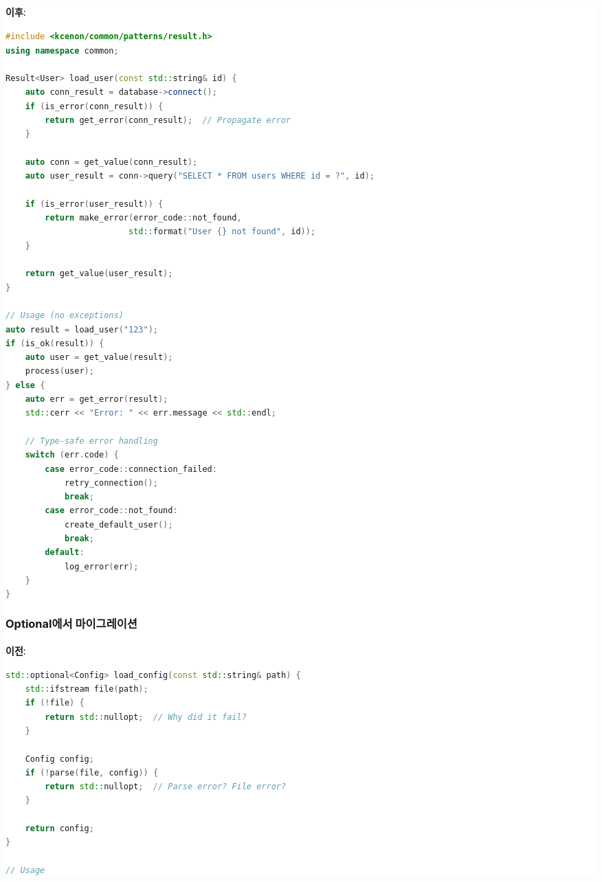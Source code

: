 **이후**:
```cpp
#include <kcenon/common/patterns/result.h>
using namespace common;

Result<User> load_user(const std::string& id) {
    auto conn_result = database->connect();
    if (is_error(conn_result)) {
        return get_error(conn_result);  // Propagate error
    }

    auto conn = get_value(conn_result);
    auto user_result = conn->query("SELECT * FROM users WHERE id = ?", id);

    if (is_error(user_result)) {
        return make_error(error_code::not_found,
                         std::format("User {} not found", id));
    }

    return get_value(user_result);
}

// Usage (no exceptions)
auto result = load_user("123");
if (is_ok(result)) {
    auto user = get_value(result);
    process(user);
} else {
    auto err = get_error(result);
    std::cerr << "Error: " << err.message << std::endl;

    // Type-safe error handling
    switch (err.code) {
        case error_code::connection_failed:
            retry_connection();
            break;
        case error_code::not_found:
            create_default_user();
            break;
        default:
            log_error(err);
    }
}
```

### Optional<T>에서 마이그레이션

**이전**:
```cpp
std::optional<Config> load_config(const std::string& path) {
    std::ifstream file(path);
    if (!file) {
        return std::nullopt;  // Why did it fail?
    }

    Config config;
    if (!parse(file, config)) {
        return std::nullopt;  // Parse error? File error?
    }

    return config;
}

// Usage
```
